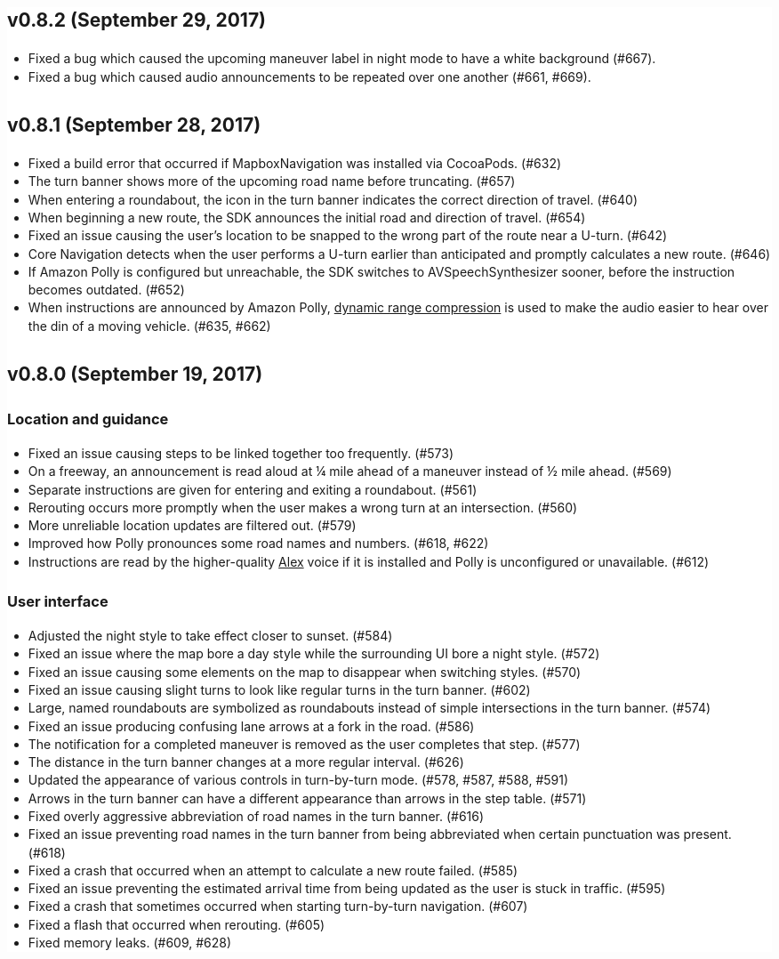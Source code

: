 ## v0.8.2 (September 29, 2017)

* Fixed a bug which caused the upcoming maneuver label in night mode to have a white background (#667).
* Fixed a bug which caused audio announcements to be repeated over one another (#661,  #669).

## v0.8.1 (September 28, 2017)

* Fixed a build error that occurred if MapboxNavigation was installed via CocoaPods. (#632)
* The turn banner shows more of the upcoming road name before truncating. (#657)
* When entering a roundabout, the icon in the turn banner indicates the correct direction of travel. (#640)
* When beginning a new route, the SDK announces the initial road and direction of travel. (#654)
* Fixed an issue causing the user’s location to be snapped to the wrong part of the route near a U-turn. (#642)
* Core Navigation detects when the user performs a U-turn earlier than anticipated and promptly calculates a new route. (#646)
* If Amazon Polly is configured but unreachable, the SDK switches to AVSpeechSynthesizer sooner, before the instruction becomes outdated. (#652)
* When instructions are announced by Amazon Polly, [dynamic range compression](https://en.wikipedia.org/wiki/Dynamic_range_compression) is used to make the audio easier to hear over the din of a moving vehicle. (#635, #662)

## v0.8.0 (September 19, 2017)

### Location and guidance

* Fixed an issue causing steps to be linked together too frequently. (#573)
* On a freeway, an announcement is read aloud at ¼ mile ahead of a maneuver instead of ½ mile ahead. (#569)
* Separate instructions are given for entering and exiting a roundabout. (#561)
* Rerouting occurs more promptly when the user makes a wrong turn at an intersection. (#560)
* More unreliable location updates are filtered out. (#579)
* Improved how Polly pronounces some road names and numbers. (#618, #622)
* Instructions are read by the higher-quality [Alex](https://support.apple.com/en-us/HT203077) voice if it is installed and Polly is unconfigured or unavailable. (#612)

### User interface

* Adjusted the night style to take effect closer to sunset. (#584)
* Fixed an issue where the map bore a day style while the surrounding UI bore a night style. (#572)
* Fixed an issue causing some elements on the map to disappear when switching styles. (#570)
* Fixed an issue causing slight turns to look like regular turns in the turn banner. (#602)
* Large, named roundabouts are symbolized as roundabouts instead of simple intersections in the turn banner. (#574)
* Fixed an issue producing confusing lane arrows at a fork in the road. (#586)
* The notification for a completed maneuver is removed as the user completes that step. (#577)
* The distance in the turn banner changes at a more regular interval. (#626)
* Updated the appearance of various controls in turn-by-turn mode. (#578, #587, #588, #591)
* Arrows in the turn banner can have a different appearance than arrows in the step table. (#571)
* Fixed overly aggressive abbreviation of road names in the turn banner. (#616)
* Fixed an issue preventing road names in the turn banner from being abbreviated when certain punctuation was present. (#618)
* Fixed a crash that occurred when an attempt to calculate a new route failed. (#585)
* Fixed an issue preventing the estimated arrival time from being updated as the user is stuck in traffic. (#595)
* Fixed a crash that sometimes occurred when starting turn-by-turn navigation. (#607)
* Fixed a flash that occurred when rerouting. (#605)
* Fixed memory leaks. (#609, #628)
